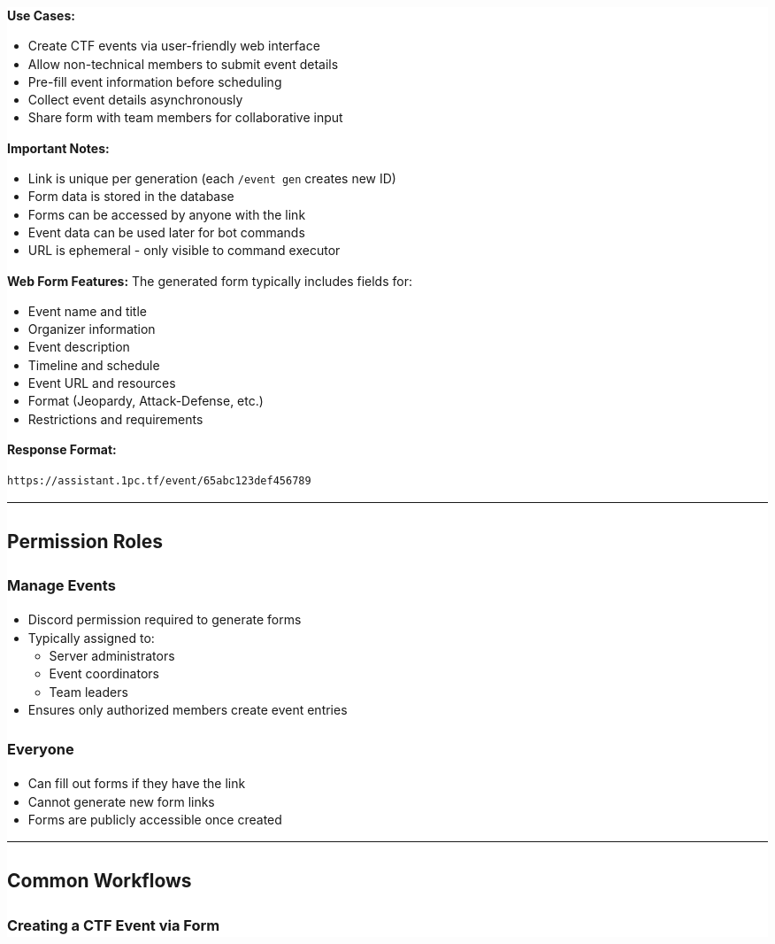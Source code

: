 **Use Cases:**
- Create CTF events via user-friendly web interface
- Allow non-technical members to submit event details
- Pre-fill event information before scheduling
- Collect event details asynchronously
- Share form with team members for collaborative input

**Important Notes:**
- Link is unique per generation (each `/event gen` creates new ID)
- Form data is stored in the database
- Forms can be accessed by anyone with the link
- Event data can be used later for bot commands
- URL is ephemeral - only visible to command executor

**Web Form Features:**
The generated form typically includes fields for:
- Event name and title
- Organizer information
- Event description
- Timeline and schedule
- Event URL and resources
- Format (Jeopardy, Attack-Defense, etc.)
- Restrictions and requirements

**Response Format:**
```
https://assistant.1pc.tf/event/65abc123def456789
```

---

## Permission Roles

### Manage Events
- Discord permission required to generate forms
- Typically assigned to:
  - Server administrators
  - Event coordinators
  - Team leaders
- Ensures only authorized members create event entries

### Everyone
- Can fill out forms if they have the link
- Cannot generate new form links
- Forms are publicly accessible once created

---

## Common Workflows

### Creating a CTF Event via Form
